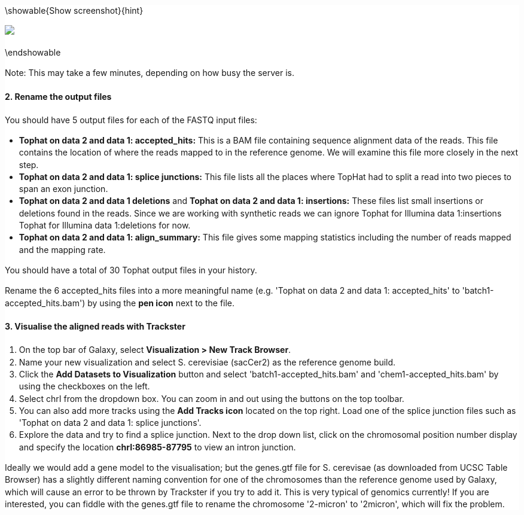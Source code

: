 
\showable{Show screenshot}{hint}

<img src="../media/rna_advanced_tophat.png" height=800px>

\endshowable

Note: This may take a few minutes, depending on how busy the server is.

#### 2.  Rename the output files
You should have 5 output files for each of the FASTQ input files:

- **Tophat on data 2 and data 1: accepted_hits:** This is a BAM file containing
  sequence alignment data of the reads. This file contains the location
  of where the reads mapped to in the reference genome. We will examine
  this file more closely in the next step.
- **Tophat on data 2 and data 1: splice junctions:** This file lists all the places
  where TopHat had to split a read into two pieces to span an exon
  junction.
- **Tophat on data 2 and data 1 deletions** and **Tophat on data 2 and data 1: insertions:**
  These files list small insertions or deletions found in the reads.
  Since we are working with synthetic reads we can ignore Tophat for
  Illumina data 1:insertions Tophat for Illumina data 1:deletions for now.
- **Tophat on data 2 and data 1: align_summary:** This file gives some mapping
  statistics including the number of reads mapped and the mapping rate.

You should have a total of 30 Tophat output files in your history.

Rename the 6 accepted_hits files into a more meaningful name (e.g.
'Tophat on data 2 and data 1: accepted_hits' to 'batch1-accepted_hits.bam')
by using the **pen icon** next to the file.

#### 3.  Visualise the aligned reads with Trackster  
1.  On the top bar of Galaxy, select **Visualization > New Track Browser**.
2.  Name your new visualization and select S. cerevisiae (sacCer2) as the
    reference genome build.
3.  Click the **Add Datasets to Visualization** button and select
    'batch1-accepted_hits.bam' and 'chem1-accepted_hits.bam' by using the
    checkboxes on the left.
4.  Select chrI from the dropdown box. You can zoom in and out using the
    buttons on the top toolbar.
5.  You can also add more tracks using the **Add Tracks icon** located on the
    top right. Load one of the splice junction files such as 'Tophat on data 2
    and data 1: splice junctions'.
6.  Explore the data and try to find a splice junction. Next to the
    drop down list, click on the chromosomal position number
    display and specify the location **chrI:86985-87795** to view an
    intron junction.  

Ideally we would add a gene model to the visualisation; but the
genes.gtf file for S. cerevisae (as downloaded from UCSC Table Browser)
has a slightly different naming convention for one of the chromosomes
than the reference genome used by Galaxy, which will cause an error to
be thrown by Trackster if you try to add it. This is very typical of
genomics currently! If you are interested, you can fiddle with the
genes.gtf file to rename the chromosome '2-micron' to '2micron', which
will fix the problem.
